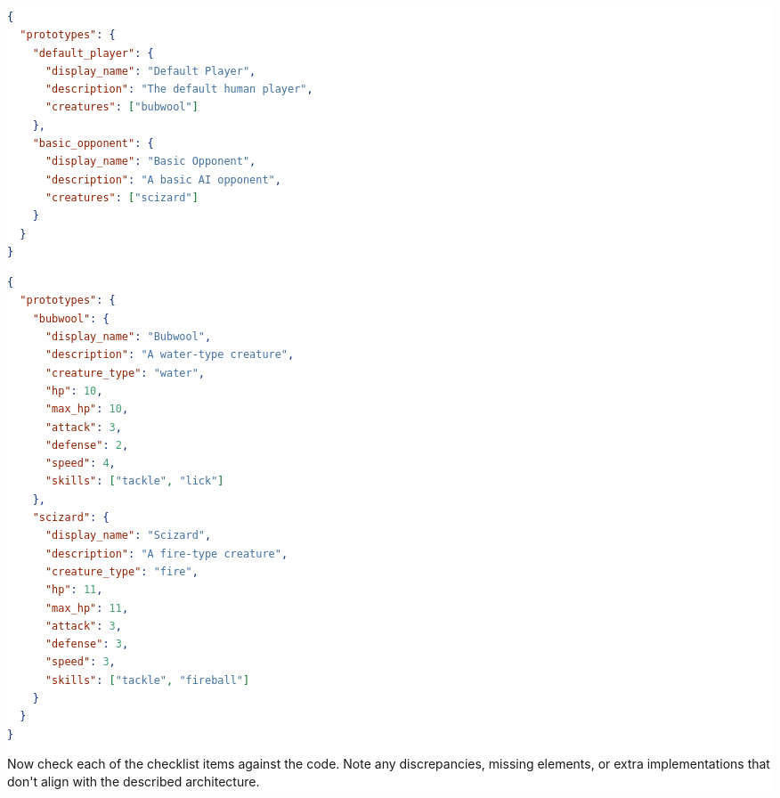 ```json main_game/content/player.json
{
  "prototypes": {
    "default_player": {
      "display_name": "Default Player",
      "description": "The default human player",
      "creatures": ["bubwool"]
    },
    "basic_opponent": {
      "display_name": "Basic Opponent",
      "description": "A basic AI opponent",
      "creatures": ["scizard"]
    }
  }
}

```

```json main_game/content/creature.json
{
  "prototypes": {
    "bubwool": {
      "display_name": "Bubwool",
      "description": "A water-type creature",
      "creature_type": "water",
      "hp": 10,
      "max_hp": 10,
      "attack": 3,
      "defense": 2,
      "speed": 4,
      "skills": ["tackle", "lick"]
    },
    "scizard": {
      "display_name": "Scizard",
      "description": "A fire-type creature",
      "creature_type": "fire",
      "hp": 11,
      "max_hp": 11,
      "attack": 3,
      "defense": 3,
      "speed": 3,
      "skills": ["tackle", "fireball"]
    }
  }
}

```



Now check each of the checklist items against the code. Note any discrepancies, missing elements, or extra implementations that don't align with the described architecture.


